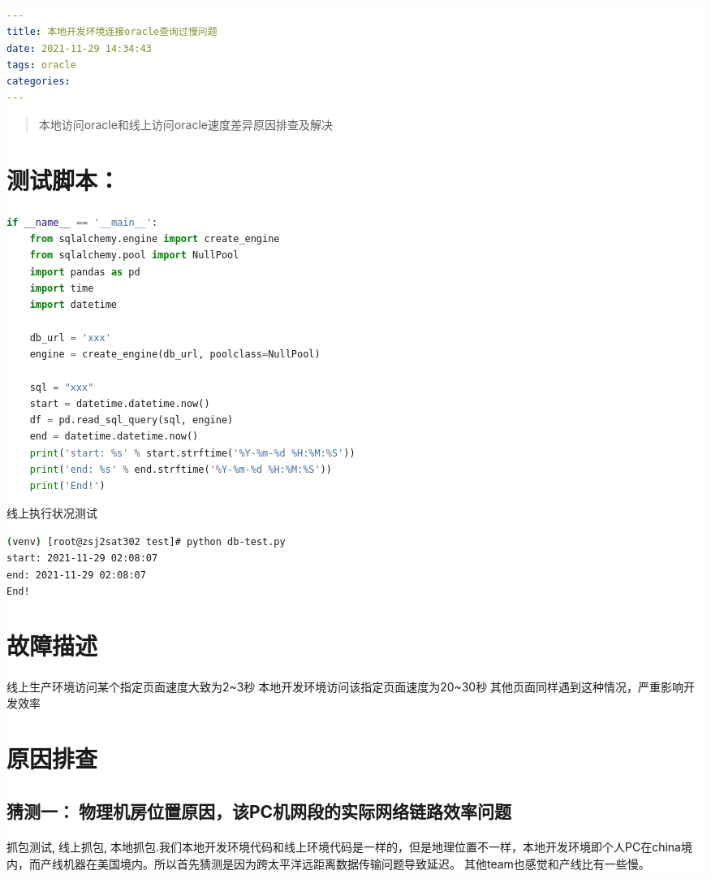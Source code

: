 ```yaml
---
title: 本地开发环境连接oracle查询过慢问题
date: 2021-11-29 14:34:43
tags: oracle
categories:
---
```


> 本地访问oracle和线上访问oracle速度差异原因排查及解决


# 测试脚本：
```python
if __name__ == '__main__':
    from sqlalchemy.engine import create_engine
    from sqlalchemy.pool import NullPool
    import pandas as pd
    import time
    import datetime

    db_url = 'xxx'
    engine = create_engine(db_url, poolclass=NullPool)

    sql = "xxx"
    start = datetime.datetime.now()
    df = pd.read_sql_query(sql, engine)
    end = datetime.datetime.now()
    print('start: %s' % start.strftime('%Y-%m-%d %H:%M:%S'))
    print('end: %s' % end.strftime('%Y-%m-%d %H:%M:%S'))
    print('End!')
```
线上执行状况测试
```bash
(venv) [root@zsj2sat302 test]# python db-test.py 
start: 2021-11-29 02:08:07
end: 2021-11-29 02:08:07
End!
```


# 故障描述
线上生产环境访问某个指定页面速度大致为2~3秒
本地开发环境访问该指定页面速度为20~30秒
其他页面同样遇到这种情况，严重影响开发效率



# 原因排查
## 猜测一： 物理机房位置原因，该PC机网段的实际网络链路效率问题
抓包测试, 线上抓包, 本地抓包.我们本地开发环境代码和线上环境代码是一样的，但是地理位置不一样，本地开发环境即个人PC在china境内，而产线机器在美国境内。所以首先猜测是因为跨太平洋远距离数据传输问题导致延迟。 其他team也感觉和产线比有一些慢。

